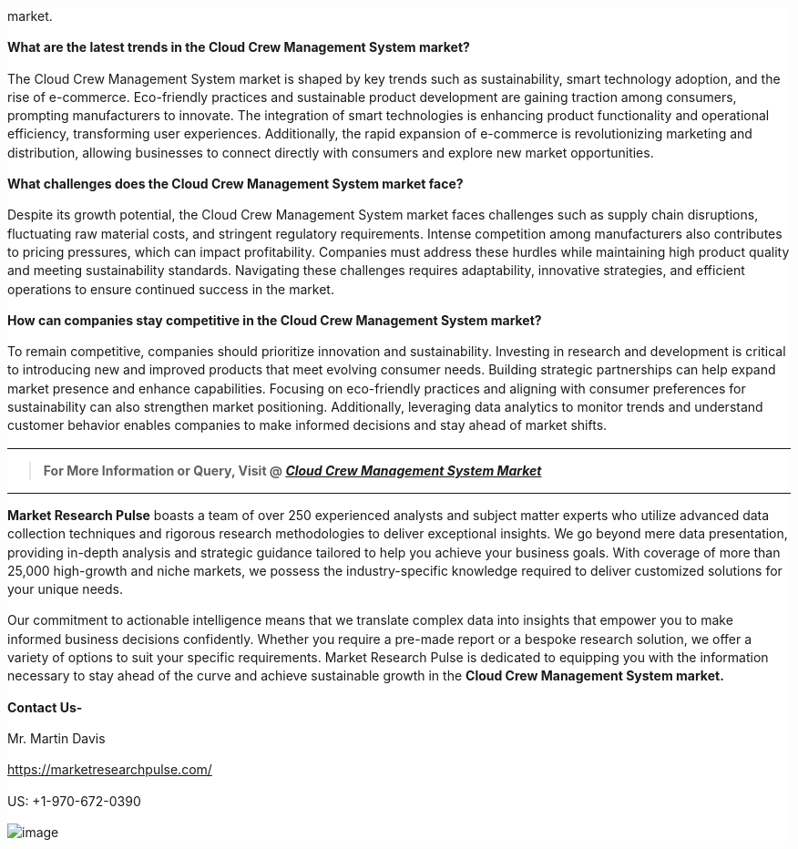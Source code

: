 market.</p><p><strong>What are the latest trends in the Cloud Crew Management System market?</strong></p><p>The Cloud Crew Management System market is shaped by key trends such as sustainability, smart technology adoption, and the rise of e-commerce. Eco-friendly practices and sustainable product development are gaining traction among consumers, prompting manufacturers to innovate. The integration of smart technologies is enhancing product functionality and operational efficiency, transforming user experiences. Additionally, the rapid expansion of e-commerce is revolutionizing marketing and distribution, allowing businesses to connect directly with consumers and explore new market opportunities.</p><p><strong>What challenges does the Cloud Crew Management System market face?</strong></p><p>Despite its growth potential, the Cloud Crew Management System market faces challenges such as supply chain disruptions, fluctuating raw material costs, and stringent regulatory requirements. Intense competition among manufacturers also contributes to pricing pressures, which can impact profitability. Companies must address these hurdles while maintaining high product quality and meeting sustainability standards. Navigating these challenges requires adaptability, innovative strategies, and efficient operations to ensure continued success in the market.</p><p><strong>How can companies stay competitive in the Cloud Crew Management System market?</strong></p><p>To remain competitive, companies should prioritize innovation and sustainability. Investing in research and development is critical to introducing new and improved products that meet evolving consumer needs. Building strategic partnerships can help expand market presence and enhance capabilities. Focusing on eco-friendly practices and aligning with consumer preferences for sustainability can also strengthen market positioning. Additionally, leveraging data analytics to monitor trends and understand customer behavior enables companies to make informed decisions and stay ahead of market shifts.</p><hr /><blockquote><p><strong>For More Information or Query, Visit @&nbsp;<em><a href="https://marketresearchpulse.com/report/64138/cloud-crew-management-system-market?utm_source=Linkedin&utm_medium=0111">Cloud Crew Management System Market</a></em></strong></p></blockquote><hr /><p><strong>Market Research Pulse</strong> boasts a team of over 250 experienced analysts and subject matter experts who utilize advanced data collection techniques and rigorous research methodologies to deliver exceptional insights. We go beyond mere data presentation, providing in-depth analysis and strategic guidance tailored to help you achieve your business goals. With coverage of more than 25,000 high-growth and niche markets, we possess the industry-specific knowledge required to deliver customized solutions for your unique needs.</p><p>Our commitment to actionable intelligence means that we translate complex data into insights that empower you to make informed business decisions confidently. Whether you require a pre-made report or a bespoke research solution, we offer a variety of options to suit your specific requirements. Market Research Pulse is dedicated to equipping you with the information necessary to stay ahead of the curve and achieve sustainable growth in the <strong>Cloud Crew Management System market.</strong></p><p><strong>Contact Us-</strong></p><p>Mr. Martin Davis</p><p>https://marketresearchpulse.com/</p><p>US: +1-970-672-0390</p>
![image](https://github.com/user-attachments/assets/7838e544-fd72-4d4c-8b68-c1d378edfd06)
